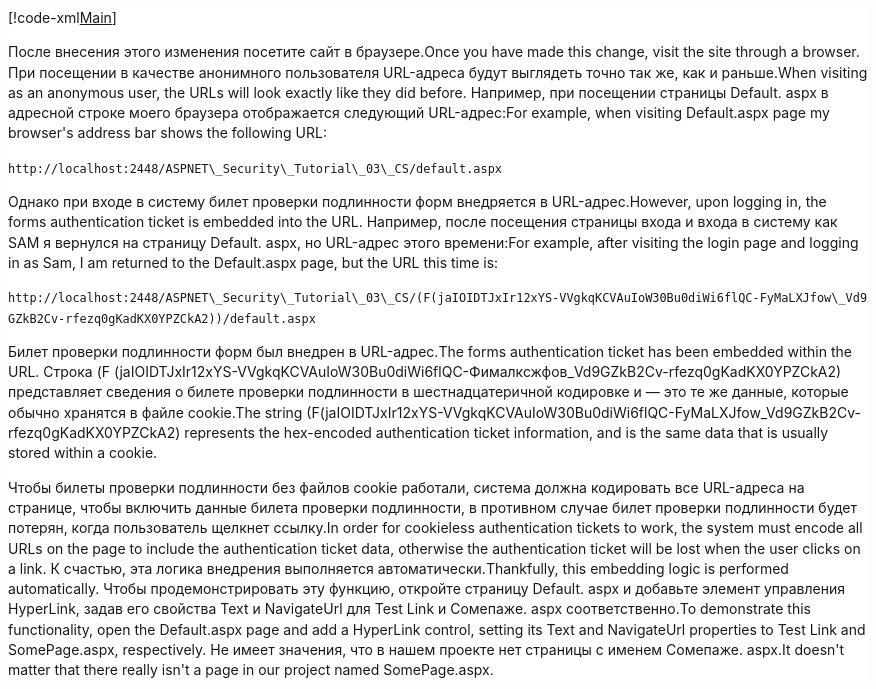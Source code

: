 [!code-xml[Main](forms-authentication-configuration-and-advanced-topics-cs/samples/sample4.xml)]

<span data-ttu-id="eb3ee-260">После внесения этого изменения посетите сайт в браузере.</span><span class="sxs-lookup"><span data-stu-id="eb3ee-260">Once you have made this change, visit the site through a browser.</span></span> <span data-ttu-id="eb3ee-261">При посещении в качестве анонимного пользователя URL-адреса будут выглядеть точно так же, как и раньше.</span><span class="sxs-lookup"><span data-stu-id="eb3ee-261">When visiting as an anonymous user, the URLs will look exactly like they did before.</span></span> <span data-ttu-id="eb3ee-262">Например, при посещении страницы Default. aspx в адресной строке моего браузера отображается следующий URL-адрес:</span><span class="sxs-lookup"><span data-stu-id="eb3ee-262">For example, when visiting Default.aspx page my browser's address bar shows the following URL:</span></span>

`http://localhost:2448/ASPNET\_Security\_Tutorial\_03\_CS/default.aspx`

<span data-ttu-id="eb3ee-263">Однако при входе в систему билет проверки подлинности форм внедряется в URL-адрес.</span><span class="sxs-lookup"><span data-stu-id="eb3ee-263">However, upon logging in, the forms authentication ticket is embedded into the URL.</span></span> <span data-ttu-id="eb3ee-264">Например, после посещения страницы входа и входа в систему как SAM я вернулся на страницу Default. aspx, но URL-адрес этого времени:</span><span class="sxs-lookup"><span data-stu-id="eb3ee-264">For example, after visiting the login page and logging in as Sam, I am returned to the Default.aspx page, but the URL this time is:</span></span>

`http://localhost:2448/ASPNET\_Security\_Tutorial\_03\_CS/(F(jaIOIDTJxIr12xYS-VVgkqKCVAuIoW30Bu0diWi6flQC-FyMaLXJfow\_Vd9GZkB2Cv-rfezq0gKadKX0YPZCkA2))/default.aspx`

<span data-ttu-id="eb3ee-265">Билет проверки подлинности форм был внедрен в URL-адрес.</span><span class="sxs-lookup"><span data-stu-id="eb3ee-265">The forms authentication ticket has been embedded within the URL.</span></span> <span data-ttu-id="eb3ee-266">Строка (F (jaIOIDTJxIr12xYS-VVgkqKCVAuIoW30Bu0diWi6flQC-Фималксжфов\_Vd9GZkB2Cv-rfezq0gKadKX0YPZCkA2) представляет сведения о билете проверки подлинности в шестнадцатеричной кодировке и — это те же данные, которые обычно хранятся в файле cookie.</span><span class="sxs-lookup"><span data-stu-id="eb3ee-266">The string (F(jaIOIDTJxIr12xYS-VVgkqKCVAuIoW30Bu0diWi6flQC-FyMaLXJfow\_Vd9GZkB2Cv-rfezq0gKadKX0YPZCkA2) represents the hex-encoded authentication ticket information, and is the same data that is usually stored within a cookie.</span></span>

<span data-ttu-id="eb3ee-267">Чтобы билеты проверки подлинности без файлов cookie работали, система должна кодировать все URL-адреса на странице, чтобы включить данные билета проверки подлинности, в противном случае билет проверки подлинности будет потерян, когда пользователь щелкнет ссылку.</span><span class="sxs-lookup"><span data-stu-id="eb3ee-267">In order for cookieless authentication tickets to work, the system must encode all URLs on the page to include the authentication ticket data, otherwise the authentication ticket will be lost when the user clicks on a link.</span></span> <span data-ttu-id="eb3ee-268">К счастью, эта логика внедрения выполняется автоматически.</span><span class="sxs-lookup"><span data-stu-id="eb3ee-268">Thankfully, this embedding logic is performed automatically.</span></span> <span data-ttu-id="eb3ee-269">Чтобы продемонстрировать эту функцию, откройте страницу Default. aspx и добавьте элемент управления HyperLink, задав его свойства Text и NavigateUrl для Test Link и Сомепаже. aspx соответственно.</span><span class="sxs-lookup"><span data-stu-id="eb3ee-269">To demonstrate this functionality, open the Default.aspx page and add a HyperLink control, setting its Text and NavigateUrl properties to Test Link and SomePage.aspx, respectively.</span></span> <span data-ttu-id="eb3ee-270">Не имеет значения, что в нашем проекте нет страницы с именем Сомепаже. aspx.</span><span class="sxs-lookup"><span data-stu-id="eb3ee-270">It doesn't matter that there really isn't a page in our project named SomePage.aspx.</span></span>
